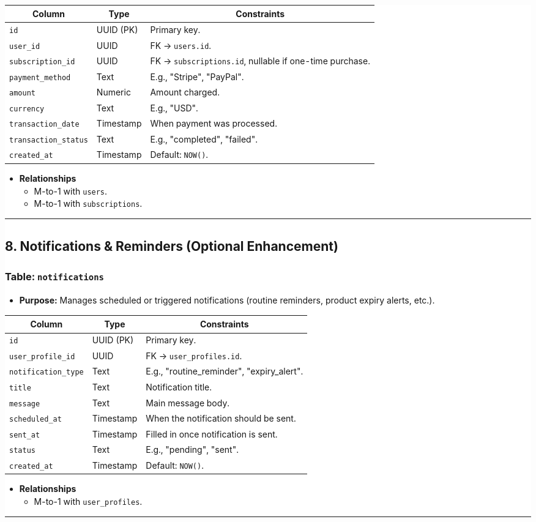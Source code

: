 | Column            | Type      | Constraints                        |
|-------------------|-----------|------------------------------------|
| `id`              | UUID (PK) | Primary key.                       |
| `user_id`         | UUID      | FK → `users.id`.                   |
| `subscription_id` | UUID      | FK → `subscriptions.id`, nullable if one-time purchase. |
| `payment_method`  | Text      | E.g., "Stripe", "PayPal".          |
| `amount`          | Numeric   | Amount charged.                    |
| `currency`        | Text      | E.g., "USD".                       |
| `transaction_date`| Timestamp | When payment was processed.        |
| `transaction_status`| Text    | E.g., "completed", "failed".       |
| `created_at`      | Timestamp | Default: `NOW()`.                  |

- **Relationships**  
  - M-to-1 with `users`.
  - M-to-1 with `subscriptions`.

---

## 8. **Notifications & Reminders** (Optional Enhancement)

### **Table: `notifications`**
- **Purpose:** Manages scheduled or triggered notifications (routine reminders, product expiry alerts, etc.).

| Column                   | Type      | Constraints                               |
|--------------------------|-----------|-------------------------------------------|
| `id`                     | UUID (PK) | Primary key.                              |
| `user_profile_id`        | UUID      | FK → `user_profiles.id`.                  |
| `notification_type`      | Text      | E.g., "routine_reminder", "expiry_alert". |
| `title`                  | Text      | Notification title.                       |
| `message`                | Text      | Main message body.                        |
| `scheduled_at`           | Timestamp | When the notification should be sent.     |
| `sent_at`                | Timestamp | Filled in once notification is sent.      |
| `status`                 | Text      | E.g., "pending", "sent".                  |
| `created_at`             | Timestamp | Default: `NOW()`.                         |

- **Relationships**  
  - M-to-1 with `user_profiles`.

---
